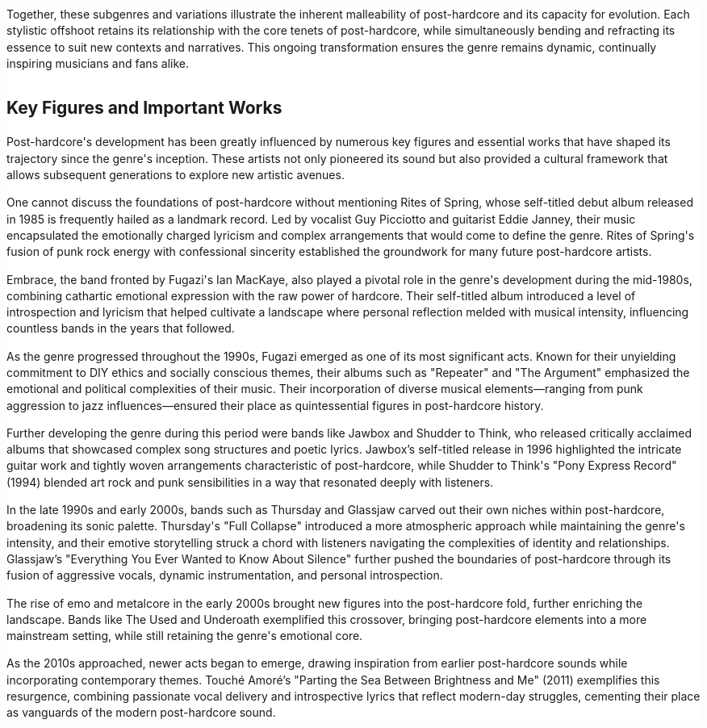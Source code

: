 Together, these subgenres and variations illustrate the inherent malleability of post-hardcore and its capacity for evolution. Each stylistic offshoot retains its relationship with the core tenets of post-hardcore, while simultaneously bending and refracting its essence to suit new contexts and narratives. This ongoing transformation ensures the genre remains dynamic, continually inspiring musicians and fans alike.


## Key Figures and Important Works


Post-hardcore's development has been greatly influenced by numerous key figures and essential works that have shaped its trajectory since the genre's inception. These artists not only pioneered its sound but also provided a cultural framework that allows subsequent generations to explore new artistic avenues. 

One cannot discuss the foundations of post-hardcore without mentioning Rites of Spring, whose self-titled debut album released in 1985 is frequently hailed as a landmark record. Led by vocalist Guy Picciotto and guitarist Eddie Janney, their music encapsulated the emotionally charged lyricism and complex arrangements that would come to define the genre. Rites of Spring's fusion of punk rock energy with confessional sincerity established the groundwork for many future post-hardcore artists.

Embrace, the band fronted by Fugazi's Ian MacKaye, also played a pivotal role in the genre's development during the mid-1980s, combining cathartic emotional expression with the raw power of hardcore. Their self-titled album introduced a level of introspection and lyricism that helped cultivate a landscape where personal reflection melded with musical intensity, influencing countless bands in the years that followed.

As the genre progressed throughout the 1990s, Fugazi emerged as one of its most significant acts. Known for their unyielding commitment to DIY ethics and socially conscious themes, their albums such as "Repeater" and "The Argument" emphasized the emotional and political complexities of their music. Their incorporation of diverse musical elements—ranging from punk aggression to jazz influences—ensured their place as quintessential figures in post-hardcore history.

Further developing the genre during this period were bands like Jawbox and Shudder to Think, who released critically acclaimed albums that showcased complex song structures and poetic lyrics. Jawbox’s self-titled release in 1996 highlighted the intricate guitar work and tightly woven arrangements characteristic of post-hardcore, while Shudder to Think's "Pony Express Record" (1994) blended art rock and punk sensibilities in a way that resonated deeply with listeners.

In the late 1990s and early 2000s, bands such as Thursday and Glassjaw carved out their own niches within post-hardcore, broadening its sonic palette. Thursday's "Full Collapse" introduced a more atmospheric approach while maintaining the genre's intensity, and their emotive storytelling struck a chord with listeners navigating the complexities of identity and relationships. Glassjaw’s "Everything You Ever Wanted to Know About Silence" further pushed the boundaries of post-hardcore through its fusion of aggressive vocals, dynamic instrumentation, and personal introspection.

The rise of emo and metalcore in the early 2000s brought new figures into the post-hardcore fold, further enriching the landscape. Bands like The Used and Underoath exemplified this crossover, bringing post-hardcore elements into a more mainstream setting, while still retaining the genre's emotional core.

As the 2010s approached, newer acts began to emerge, drawing inspiration from earlier post-hardcore sounds while incorporating contemporary themes. Touché Amoré’s "Parting the Sea Between Brightness and Me" (2011) exemplifies this resurgence, combining passionate vocal delivery and introspective lyrics that reflect modern-day struggles, cementing their place as vanguards of the modern post-hardcore sound.
